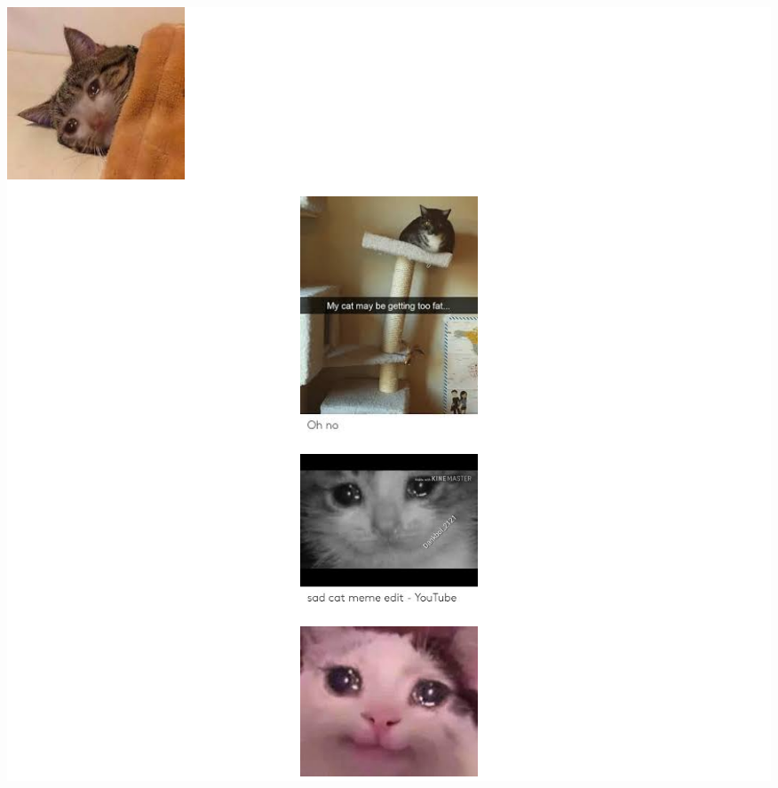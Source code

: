   <img src="src/images(172).jpeg" width="200" />
</p>
<p align='center'>
  <img src="src/images(173).jpeg" width="200" />
</p>
<p align='center'>
  <img src="src/images(174).jpeg" width="200" />
</p>
<p align='center'>
  <img src="src/images(175).jpeg" width="200" />
</p>
<p align='center'>